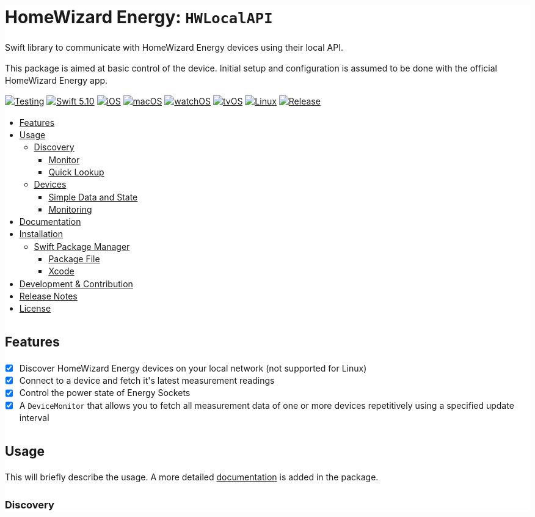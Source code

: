 # HomeWizard Energy: `HWLocalAPI`

Swift library to communicate with HomeWizard Energy devices using their local API.

This package is aimed at basic control of the device. Initial setup and configuration is assumed
to be done with the official HomeWizard Energy app.

[![Testing](https://github.com/homewizard/swift-homewizard-energy/actions/workflows/full-test.yml/badge.svg?branch=master)](https://github.com/homewizard/swift-homewizard-energy/actions/workflows/full-test.yml)
[![Swift 5.10](https://img.shields.io/badge/Swift-5.10-orange.svg?style=flat)](https://swift.org)
[![iOS](https://img.shields.io/badge/iOS-14+-green.svg?style=flat)](http://developer.apple.com)
[![macOS](https://img.shields.io/badge/macOS-13+-green.svg?style=flat)](http://developer.apple.com)
[![watchOS](https://img.shields.io/badge/watchOS-7.0+-green.svg?style=flat)](http://developer.apple.com)
[![tvOS](https://img.shields.io/badge/tvOS-14.0+-green.svg?style=flat)](http://developer.apple.com)
[![Linux](https://img.shields.io/badge/Linux-Supported-green.svg?style=flat)](https://swift.org)
[![Release](https://img.shields.io/github/v/release/homewizard/swift-homewizard-energy)](https://github.com/homewizard/swift-homewizard-energy/releases)

- [Features](#features)
- [Usage](#usage)
  - [Discovery](#discovery)
    - [Monitor](#monitor)
    - [Quick Lookup](#quick-lookup)
  - [Devices](#devices)
    - [Simple Data and State](#simple-data-and-state)
    - [Monitoring](#monitoring)
- [Documentation](#documentation)
- [Installation](#installation)
  - [Swift Package Manager](#swift-package-manager-spm)
    - [Package File](#package-file)
    - [Xcode](#xcode)
- [Development & Contribution](#development-and-contribution)
- [Release Notes](#release-notes)
- [License](#license)

## Features

- [x] Discover HomeWizard Energy devices on your local network (not supported for Linux)
- [x] Connect to a device and fetch it's latest measurement readings
- [x] Control the power state of Energy Sockets
- [x] A `DeviceMonitor` that allows you to fetch all measurement data of one or more devices repetitively using a specified update interval

## Usage

This will briefly describe the usage.
A more detailed [documentation](#documentation) is added in the package.

### Discovery
